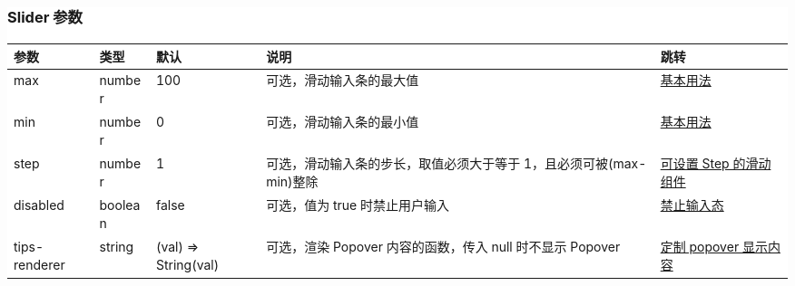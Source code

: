 ### Slider 参数

| 参数          | 类型    | 默认                 | 说明                                                                | 跳转                                            |
| :------------ | :------ | :------------------- | :------------------------------------------------------------------ | :---------------------------------------------- |
| max           | number  | 100                  | 可选，滑动输入条的最大值                                            | [基本用法](#基本用法)                           |
| min           | number  | 0                    | 可选，滑动输入条的最小值                                            | [基本用法](#基本用法)                           |
| step          | number  | 1                    | 可选，滑动输入条的步长，取值必须大于等于 1，且必须可被(max-min)整除 | [可设置 Step 的滑动组件](#可设置step的滑动组件) |
| disabled      | boolean | false                | 可选，值为 true 时禁止用户输入                                      | [禁止输入态](#禁止输入态)                       |
| tips-renderer | string  | (val) => String(val) | 可选，渲染 Popover 内容的函数，传入 null 时不显示 Popover           | [定制 popover 显示内容](#定制popover显示内容)   |
